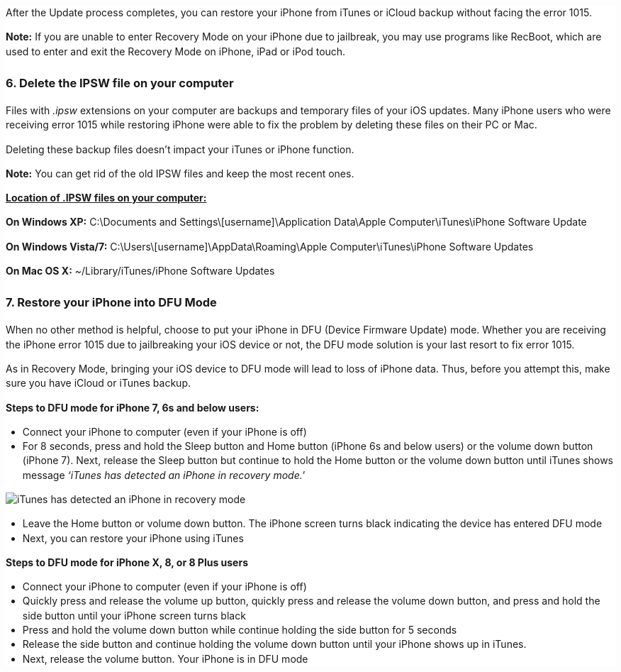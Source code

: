 After the Update process completes, you can restore your iPhone from iTunes or iCloud backup without facing the error 1015.

**Note:** If you are unable to enter Recovery Mode on your iPhone due to jailbreak, you may use programs like RecBoot, which are used to enter and exit the Recovery Mode on iPhone, iPad or iPod touch.

### **6\. Delete the IPSW file on your computer**

Files with _.ipsw_ extensions on your computer are backups and temporary files of your iOS updates. Many iPhone users who were receiving error 1015 while restoring iPhone were able to fix the problem by deleting these files on their PC or Mac.

Deleting these backup files doesn’t impact your iTunes or iPhone function.

**Note:** You can get rid of the old IPSW files and keep the most recent ones.

**<u>Location of .IPSW files on your computer:</u>**

**On Windows XP:** C:\\Documents and Settings\\\[username\]\\Application Data\\Apple Computer\\iTunes\\iPhone Software Update

**On Windows Vista/7:** C:\\Users\\\[username\]\\AppData\\Roaming\\Apple Computer\\iTunes\\iPhone Software Updates

**On Mac OS X:** ~/Library/iTunes/iPhone Software Updates

### **7\. Restore your iPhone into DFU Mode**

When no other method is helpful, choose to put your iPhone in DFU (Device Firmware Update) mode. Whether you are receiving the iPhone error 1015 due to jailbreaking your iOS device or not, the DFU mode solution is your last resort to fix error 1015.

As in Recovery Mode, bringing your iOS device to DFU mode will lead to loss of iPhone data. Thus, before you attempt this, make sure you have iCloud or iTunes backup.

**Steps to DFU mode for iPhone 7, 6s and below users:**

- Connect your iPhone to computer (even if your iPhone is off)
- For 8 seconds, press and hold the Sleep button and Home button (iPhone 6s and below users) or the volume down button (iPhone 7). Next, release the Sleep button but continue to hold the Home button or the volume down button until iTunes shows message _‘iTunes has detected an iPhone in recovery mode._’

![iTunes has detected an iPhone in recovery mode](https://cdn-cmlep.nitrocdn.com/DLSjJVyzoVcUgUSBlgyEUoGMDKLbWXQr/assets/images/optimized/rev-8b4e845/www.stellarinfo.com/blog/wp-content/uploads/2019/09/iTunes-has-detected-an-iPhone-in-recovery-mode.png)

- Leave the Home button or volume down button. The iPhone screen turns black indicating the device has entered DFU mode
- Next, you can restore your iPhone using iTunes

**Steps to DFU mode for iPhone X, 8, or 8 Plus users**

- Connect your iPhone to computer (even if your iPhone is off)
- Quickly press and release the volume up button, quickly press and release the volume down button, and press and hold the side button until your iPhone screen turns black
- Press and hold the volume down button while continue holding the side button for 5 seconds
- Release the side button and continue holding the volume down button until your iPhone shows up in iTunes.
- Next, release the volume button. Your iPhone is in DFU mode
